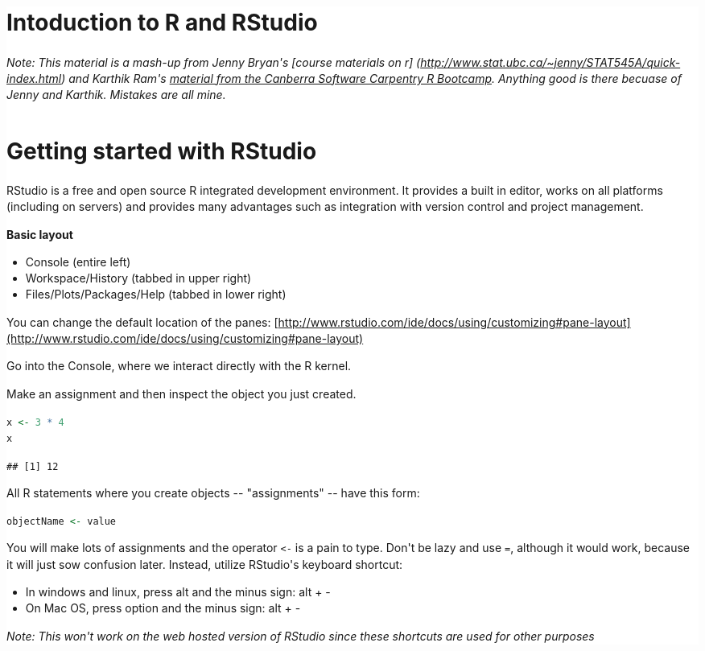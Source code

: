Intoduction to R and RStudio
========================================================

*Note: This material is a mash-up from Jenny Bryan's [course materials on r] (http://www.stat.ubc.ca/~jenny/STAT545A/quick-index.html) and Karthik Ram's [material from the Canberra Software Carpentry R Bootcamp](https://github.com/swcarpentry/2013-10-09-canberra).  Anything good is there becuase of Jenny and Karthik.  Mistakes are all mine.*

# Getting started with RStudio

RStudio is a free and open source R integrated development environment. It provides a built in editor, works on all platforms (including on servers) and provides many advantages such as integration with version control and project management.


**Basic layout**

  * Console (entire left)
  * Workspace/History (tabbed in upper right)
  * Files/Plots/Packages/Help (tabbed in lower right)

You can change the default location of the panes:
[http://www.rstudio.com/ide/docs/using/customizing#pane-layout](http://www.rstudio.com/ide/docs/using/customizing#pane-layout)

Go into the Console, where we interact directly with the R kernel.

Make an assignment and then inspect the object you just created.


```r
x <- 3 * 4
x
```

```
## [1] 12
```


All R statements where you create objects -- "assignments" -- have this
form:


```r
objectName <- value
```


You will make lots of assignments and the operator `<-` is a pain to
type. Don't be lazy and use `=`, although it would work, because it
will just sow confusion later. Instead, utilize RStudio's keyboard
shortcut:

* In windows and linux, press alt and the minus sign: alt + -
* On Mac OS, press option and the minus sign: alt + -

*Note: This won't work on the web hosted version of RStudio since these shortcuts are used for other purposes*
